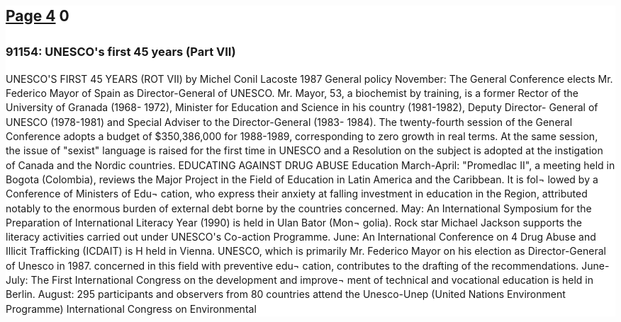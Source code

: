 ## [Page 4](https://demo.humlab.umu.se/courier/091185engo.pdf#page=4) 0
### 91154: UNESCO's first 45 years (Part VII)
UNESCO'S FIRST 45 YEARS (ROT VII)
by Michel Conil Lacoste
1987
General policy
November: The General Conference
elects Mr. Federico Mayor of Spain as
Director-General of UNESCO. Mr. Mayor,
53, a biochemist by training, is a former
Rector of the University of Granada (1968-
1972), Minister for Education and Science in
his country (1981-1982), Deputy Director-
General of UNESCO (1978-1981) and Special
Adviser to the Director-General (1983-
1984).
The twenty-fourth session of the General
Conference adopts a budget of $350,386,000
for 1988-1989, corresponding to zero growth
in real terms.
At the same session, the issue of "sexist"
language is raised for the first time in
UNESCO and a Resolution on the subject is
adopted at the instigation of Canada and the
Nordic countries.
EDUCATING AGAINST DRUG ABUSE
Education
March-April: "Promedlac II", a meeting
held in Bogota (Colombia), reviews the
Major Project in the Field of Education in
Latin America and the Caribbean. It is fol¬
lowed by a Conference of Ministers of Edu¬
cation, who express their anxiety at falling
investment in education in the Region,
attributed notably to the enormous burden
of external debt borne by the countries
concerned.
May: An International Symposium for
the Preparation of International Literacy
Year (1990) is held in Ulan Bator (Mon¬
golia).
Rock star Michael Jackson supports the
literacy activities carried out under UNESCO's
Co-action Programme.
June: An International Conference on
4 Drug Abuse and Illicit Trafficking (ICDAIT) is
H held in Vienna. UNESCO, which is primarily
Mr. Federico Mayor
on his election as Director-General
of Unesco in 1987.
concerned in this field with preventive edu¬
cation, contributes to the drafting of the
recommendations.
June-July: The First International
Congress on the development and improve¬
ment of technical and vocational education
is held in Berlin.
August: 295 participants and observers
from 80 countries attend the Unesco-Unep
(United Nations Environment Programme)
International Congress on Environmental